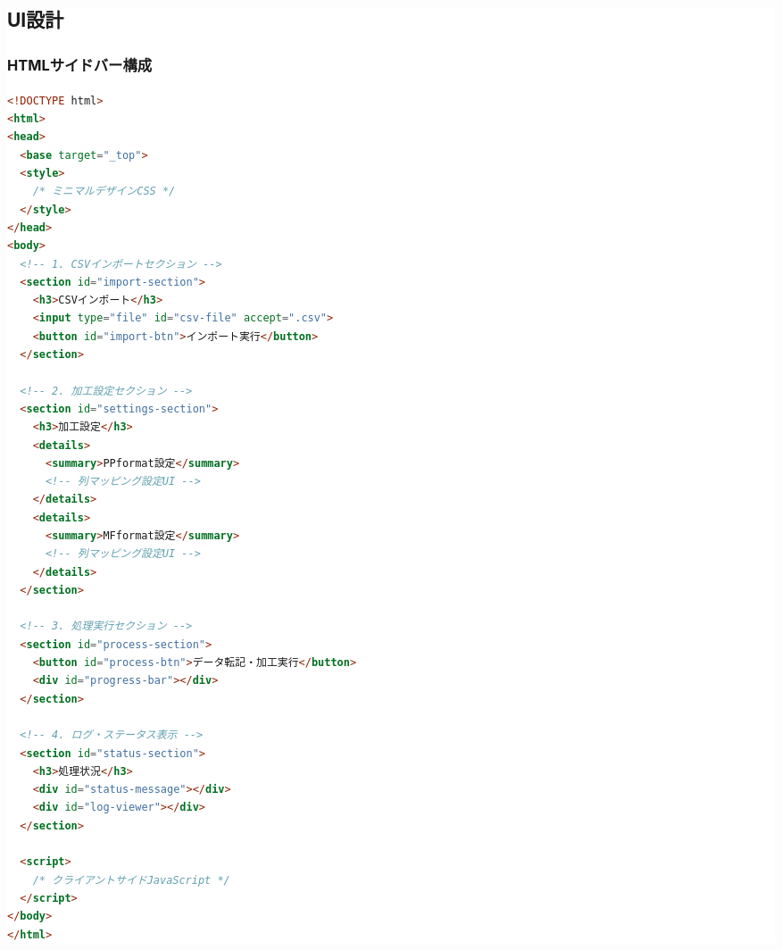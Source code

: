 ## UI設計

### HTMLサイドバー構成
```html
<!DOCTYPE html>
<html>
<head>
  <base target="_top">
  <style>
    /* ミニマルデザインCSS */
  </style>
</head>
<body>
  <!-- 1. CSVインポートセクション -->
  <section id="import-section">
    <h3>CSVインポート</h3>
    <input type="file" id="csv-file" accept=".csv">
    <button id="import-btn">インポート実行</button>
  </section>

  <!-- 2. 加工設定セクション -->
  <section id="settings-section">
    <h3>加工設定</h3>
    <details>
      <summary>PPformat設定</summary>
      <!-- 列マッピング設定UI -->
    </details>
    <details>
      <summary>MFformat設定</summary>
      <!-- 列マッピング設定UI -->
    </details>
  </section>

  <!-- 3. 処理実行セクション -->
  <section id="process-section">
    <button id="process-btn">データ転記・加工実行</button>
    <div id="progress-bar"></div>
  </section>

  <!-- 4. ログ・ステータス表示 -->
  <section id="status-section">
    <h3>処理状況</h3>
    <div id="status-message"></div>
    <div id="log-viewer"></div>
  </section>

  <script>
    /* クライアントサイドJavaScript */
  </script>
</body>
</html>
```
